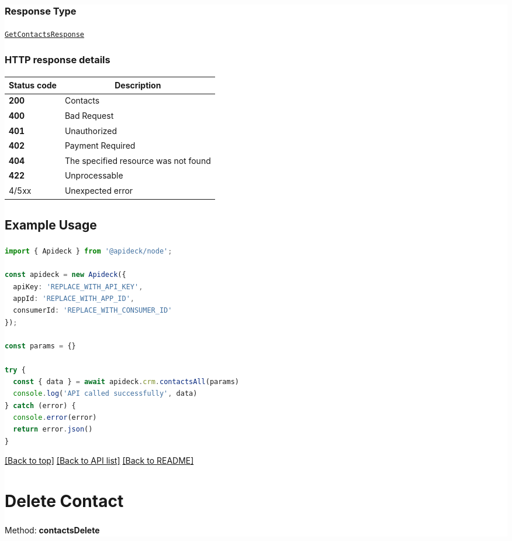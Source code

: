 

### Response Type

[`GetContactsResponse`](../models/GetContactsResponse.md)



### HTTP response details
| Status code | Description |
|-------------|-------------|
**200** | Contacts | 
**400** | Bad Request | 
**401** | Unauthorized | 
**402** | Payment Required | 
**404** | The specified resource was not found | 
**422** | Unprocessable | 
4/5xx | Unexpected error | 


## Example Usage

```typescript
import { Apideck } from '@apideck/node';

const apideck = new Apideck({
  apiKey: 'REPLACE_WITH_API_KEY',
  appId: 'REPLACE_WITH_APP_ID',
  consumerId: 'REPLACE_WITH_CONSUMER_ID'
});

const params = {}

try {
  const { data } = await apideck.crm.contactsAll(params)
  console.log('API called successfully', data)
} catch (error) {
  console.error(error)
  return error.json()
}


```


[[Back to top]](#) [[Back to API list]](../../../../README.md#documentation-for-api-endpoints) [[Back to README]](../../../../README.md)

<a name="contactsDelete"></a>
# Delete Contact


Method: **contactsDelete**
